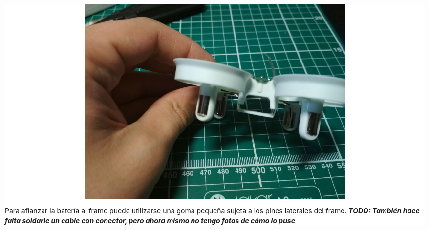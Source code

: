 <p align="center"><img src="images/cortelipos.jpg" height="400px" align = "center"></p>

Para afianzar la batería al frame puede utilizarse una goma pequeña sujeta a los pines laterales del frame. ***TODO: También hace falta soldarle un cable con conector, pero ahora mismo no tengo fotos de cómo lo puse***
